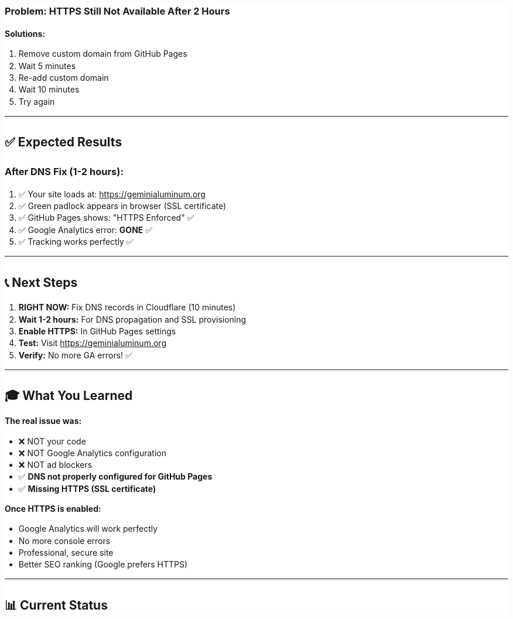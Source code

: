### Problem: HTTPS Still Not Available After 2 Hours
**Solutions:**
1. Remove custom domain from GitHub Pages
2. Wait 5 minutes
3. Re-add custom domain
4. Wait 10 minutes
5. Try again

---

## ✅ Expected Results

### After DNS Fix (1-2 hours):

1. ✅ Your site loads at: https://geminialuminum.org
2. ✅ Green padlock appears in browser (SSL certificate)
3. ✅ GitHub Pages shows: "HTTPS Enforced" ✅
4. ✅ Google Analytics error: **GONE** ✅
5. ✅ Tracking works perfectly ✅

---

## 📞 Next Steps

1. **RIGHT NOW:** Fix DNS records in Cloudflare (10 minutes)
2. **Wait 1-2 hours:** For DNS propagation and SSL provisioning
3. **Enable HTTPS:** In GitHub Pages settings
4. **Test:** Visit https://geminialuminum.org
5. **Verify:** No more GA errors! ✅

---

## 🎓 What You Learned

**The real issue was:**
- ❌ NOT your code
- ❌ NOT Google Analytics configuration
- ❌ NOT ad blockers
- ✅ **DNS not properly configured for GitHub Pages**
- ✅ **Missing HTTPS (SSL certificate)**

**Once HTTPS is enabled:**
- Google Analytics will work perfectly
- No more console errors
- Professional, secure site
- Better SEO ranking (Google prefers HTTPS)

---

## 📊 Current Status
